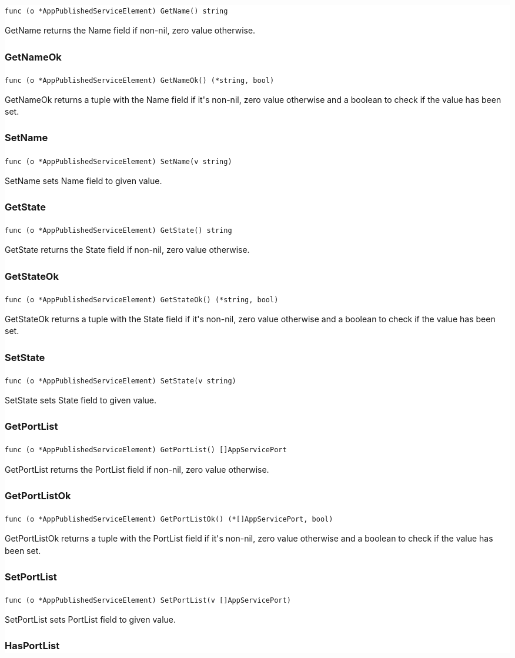 `func (o *AppPublishedServiceElement) GetName() string`

GetName returns the Name field if non-nil, zero value otherwise.

### GetNameOk

`func (o *AppPublishedServiceElement) GetNameOk() (*string, bool)`

GetNameOk returns a tuple with the Name field if it's non-nil, zero value otherwise
and a boolean to check if the value has been set.

### SetName

`func (o *AppPublishedServiceElement) SetName(v string)`

SetName sets Name field to given value.


### GetState

`func (o *AppPublishedServiceElement) GetState() string`

GetState returns the State field if non-nil, zero value otherwise.

### GetStateOk

`func (o *AppPublishedServiceElement) GetStateOk() (*string, bool)`

GetStateOk returns a tuple with the State field if it's non-nil, zero value otherwise
and a boolean to check if the value has been set.

### SetState

`func (o *AppPublishedServiceElement) SetState(v string)`

SetState sets State field to given value.


### GetPortList

`func (o *AppPublishedServiceElement) GetPortList() []AppServicePort`

GetPortList returns the PortList field if non-nil, zero value otherwise.

### GetPortListOk

`func (o *AppPublishedServiceElement) GetPortListOk() (*[]AppServicePort, bool)`

GetPortListOk returns a tuple with the PortList field if it's non-nil, zero value otherwise
and a boolean to check if the value has been set.

### SetPortList

`func (o *AppPublishedServiceElement) SetPortList(v []AppServicePort)`

SetPortList sets PortList field to given value.

### HasPortList
